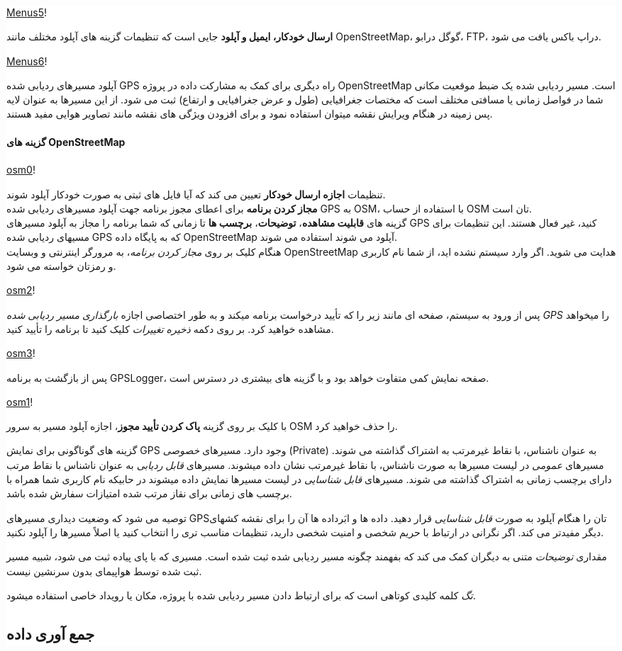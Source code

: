 [Menus5][]!

**ارسال خودکار، ایمیل و آپلود** جایی است که تنظیمات گزینه های آپلود مختلف مانند OpenStreetMap، گوگل درابو، FTP، دراپ باکس یافت می شود.  

[Menus6][]!

آپلود مسیرهای ردیابی شده GPS راه دیگری برای کمک به مشارکت داده در پروژه OpenStreetMap است. مسیر ردیابی شده یک ضبط موقعیت مکانی شما در فواصل زمانی یا مسافتی مختلف است که مختصات جغرافیایی (طول و عرض جغرافیایی و ارتفاع) ثبت می شود. از این مسیرها به عنوان لایه پس زمینه در هنگام ویرایش نقشه میتوان استفاده نمود و برای افزودن ویژگی های نقشه مانند تصاویر هوایی مفید هستند.  

#### گزینه های OpenStreetMap

[osm0][]!

تنظیمات **اجازه ارسال خودکار** تعیین می کند که آیا فایل های ثبتی به صورت خودکار آپلود شوند.  
**مجاز کردن برنامه** برای اعطای مجوز برنامه جهت آپلود مسیرهای ردیابی شده GPS به OSM، با استفاده از حساب OSM تان است.  
گزینه های **قابلیت مشاهده**، **توضیحات**، **برچسب ها** تا زمانی که شما برنامه را مجاز به آپلود مسیرهای GPS کنید، غیر فعال هستند. این تنظیمات برای مسیهای ردیابی شده GPS که به پایگاه داده OpenStreetMap آپلود می شوند استفاده می شوند.  
هنگام کلیک بر روی *مجاز کردن برنامه*، به مرورگر اینترنتی و وبسایت OpenStreetMap هدایت می شوید. اگر وارد سیستم نشده اید، از شما نام کاربری و رمزتان خواسته می شود.  

[osm2][]!

پس از ورود به سیستم، صفحه ای مانند زیر را که تأیید درخواست برنامه میکند و به طور اختصاصی اجازه *بارگذاری مسیر ردیابی شده GPS* را میخواهد مشاهده خواهید کرد. بر روی دکمه *ذخیره تغییرات* کلیک کنید تا برنامه را تأیید کنید.  

[osm3][]!

پس از بازگشت به برنامه GPSLogger، صفحه نمایش کمی متفاوت خواهد بود و با گزینه های بیشتری در دسترس است.

[osm1][]!

با کلیک بر روی گزینه **پاک کردن تأیید مجوز**، اجازه آپلود مسیر به سرور OSM را حذف خواهید کرد.  

گزینه های گوناگونی برای نمایش GPS وجود دارد. مسیرهای *خصوصی* (Private) به عنوان ناشناس، با نقاط غیرمرتب به اشتراک گذاشته می شوند. مسیرهای *عمومی* در لیست مسیرها  به صورت ناشناس، با نقاط غیرمرتب نشان داده میشوند. مسیرهای *قابل ردیابی* به عنوان ناشناس با نقاط مرتب دارای برچسب زمانی به اشتراک گذاشته می شوند. مسیرهای *قابل شناسایی* در لیست مسیرها نمایش داده میشوند در حابیکه نام کاربری شما همراه با برچسب های زمانی برای نقاز مرتب شده امتیازات سفارش شده باشد.  

توصیه می شود که وضعیت دیداری مسیرهای GPSتان را هنگام آپلود به صورت *قابل شناسایی* قرار دهید. داده ها و ابَرداده ها آن را برای نقشه کشهای دیگر مفیدتر می کند. اگر نگرانی در ارتباط با حریم شخصی و امنیت شخصی دارید، تنظیمات مناسب تری را انتخاب کنید یا اصلاً مسیرها را آپلود نکنید.  

مقداری *توضیحات* متنی به دیگران کمک می کند که بفهمند چگونه مسیر ردیابی شده ثبت شده است. مسیری که با پای پیاده ثبت می شود، شبیه مسیر ثبت شده توسط هواپیمای بدون سرنشین نیست.  

*تگ* کلمه کلیدی کوتاهی است که برای ارتباط دادن مسیر ردیابی شده با پروژه، مکان یا رویداد خاصی استفاده میشود.  


جمع آوری داده
---------------


[GPSLogger]: /images/mobile-mapping/gpslogger_000.en.png
[Canvass1]: /images/mobile-mapping/gpslogger_001.en.png
[Canvass2]: /images/mobile-mapping/gpslogger_002.en.png
[Menus]: /images/mobile-mapping/gpslogger_003.en.png
[Menus1]: /images/mobile-mapping/gpslogger_003a.en.png
[Menus2]: /images/mobile-mapping/gpslogger_003b.en.png
[Menus3]: /images/mobile-mapping/gpslogger_003c.en.png
[Menus4]: /images/mobile-mapping/gpslogger_003d.en.png
[Menus5]: /images/mobile-mapping/gpslogger_003e.en.png
[Menus6]: /images/mobile-mapping/gpslogger_003f.en.png
[osm0]: /images/mobile-mapping/gpslogger_004.en.png
[osm1]: /images/mobile-mapping/gpslogger_004a.en.png
[osm2]: /images/mobile-mapping/gpslogger_004b.en.png
[osm3]: /images/mobile-mapping/gpslogger_004c.en.png
[upload0]: /images/mobile-mapping/gpslogger_005.en.png
[share0]: /images/mobile-mapping/gpslogger_006.en.png
[view0]: /images/mobile-mapping/gpslogger_007.en.png
[view1]: /images/mobile-mapping/gpslogger_007a.en.png
[view2]: /images/mobile-mapping/gpslogger_007b.en.png
[annotate0]: /images/mobile-mapping/gpslogger_008.en.png
[annotate1]: /images/mobile-mapping/gpslogger_008a.en.png